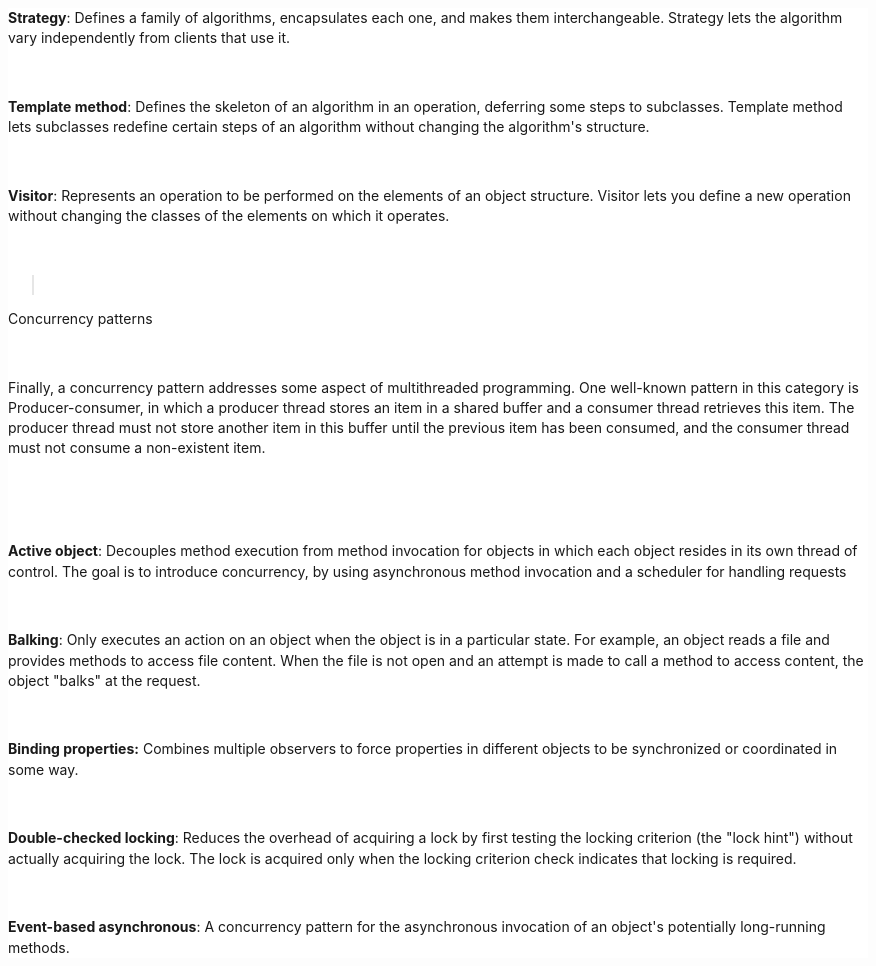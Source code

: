 **Strategy**: Defines a family of algorithms, encapsulates each one, and
makes them interchangeable. Strategy lets the algorithm vary
independently from clients that use it.

 

**Template method**: Defines the skeleton of an algorithm in an
operation, deferring some steps to subclasses. Template method lets
subclasses redefine certain steps of an algorithm without changing the
algorithm's structure.

 

**Visitor**: Represents an operation to be performed on the elements of
an object structure. Visitor lets you define a new operation without
changing the classes of the elements on which it operates.

 

>  

Concurrency patterns

 

Finally, a concurrency pattern addresses some aspect of multithreaded
programming. One well-known pattern in this category is
Producer-consumer, in which a producer thread stores an item in a shared
buffer and a consumer thread retrieves this item. The producer thread
must not store another item in this buffer until the previous item has
been consumed, and the consumer thread must not consume a non-existent
item.

 

 

**Active object**: Decouples method execution from method invocation for
objects in which each object resides in its own thread of control. The
goal is to introduce concurrency, by using asynchronous method
invocation and a scheduler for handling requests

 

**Balking**: Only executes an action on an object when the object is in
a particular state. For example, an object reads a file and provides
methods to access file content. When the file is not open and an attempt
is made to call a method to access content, the object "balks" at the
request.

 

**Binding properties:** Combines multiple observers to force properties
in different objects to be synchronized or coordinated in some way.

 

**Double-checked locking**: Reduces the overhead of acquiring a lock by
first testing the locking criterion (the "lock hint") without actually
acquiring the lock. The lock is acquired only when the locking criterion
check indicates that locking is required.

 

**Event-based asynchronous**: A concurrency pattern for the asynchronous
invocation of an object's potentially long-running methods.
